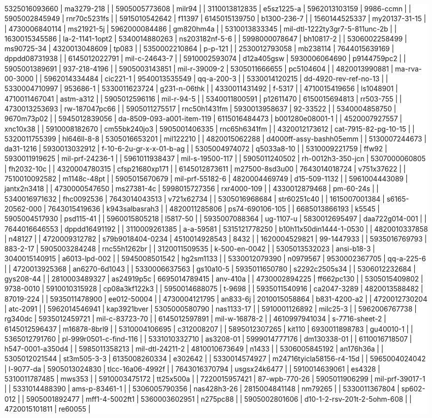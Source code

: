5325016093660 | ma3279-218 |  | 5905005773608 | milr94 |  | 3110013812835 | e5sz1225-a | 
5962013103159 | 9986-ccmn |  | 5905002845949 | rnr70c5231fs |  | 5915010542642 | f11397 | 
6145015139750 | b1300-236-7 |  | 1560144525337 | my20137-31-15 |  | 4730006840114 | ms21921-5j | 
5962000084486 | gm820hm4a |  | 5310013833345 | mil-dtl-1222ty3gr7-5-811unc-2b |  | 1630015345586 | la-2-1141-1opt2 | 
5340014880263 | ns203182nf-5-6 |  | 5998000078647 | bh10817-2 |  | 5306002258499 | ms90725-34 | 
4320013048609 | tp083 |  | 5350002210864 | p-p-121 |  | 2530012793058 | mb238114 | 
7644015639169 | dppdd08731938 |  | 6145012022791 | mil-c-24643-7 |  | 5910002593074 | d12a405gsw | 
5930006064690 | p9144759pc2 |  | 5905001389691 | 937-218-4196 |  | 5905003143851 | mil-r-39009-2 | 
5305011666655 | pc5104604 |  | 4820013990881 | ma-rva-00-3000 |  | 5962014334484 | cic221-1 | 
9540013535549 | qq-a-200-3 |  | 5330014120215 | dd-4920-rev-ref-no-13 |  | 5330004710997 | 953686-1 | 
5330011623724 | g231-n-06thk |  | 4330011431492 | f-5317 |  | 4710015419656 | ls1048901 | 
4710011467041 | astm-a312 |  | 5905012596116 | mil-r-94-5 |  | 5340011800591 | p12611470 | 
6150015694813 | rr503-755 |  | 4730013253693 | rw-187047pc66 |  | 5905011275517 | rnc50h1431fm | 
5930013958637 | 92-33522 |  | 5340004858750 | 9670m73p02 |  | 5945012839056 | da-8509-093-a001-item-119 | 
6115016484473 | b001280e08001-1 |  | 4520007927557 | xnc10x38 |  | 5910008182670 | cm55bk240jo3 | 
5905001406335 | rnc65h6341fm |  | 4320012173612 | cat-7915-82-pg-10-15 |  | 5320011755399 | hl646ll-8-8 | 
5305016653201 | mil122210 |  | 4820015062288 | d4000ff-assy-bashh05emm |  | 5130007244673 | da31-1216 | 
5930013032912 | f-10-6-2u-gr-x-x-01-b-ag |  | 5305004974072 | q5033a8-10 |  | 5310009221759 | ffw92 | 
5930011919625 | mil-prf-24236-1 |  | 5961011938437 | mil-s-19500-117 |  | 5905011240502 | rh-0012h3-350-jcn | 
5307000060805 | fh2032-10c |  | 4320004780315 | cfsp21680xp171 |  | 6145012873611 | m27500-8sd3u00 | 
7643014018724 | v751x37622 |  | 7510010092582 | m1148c-48pt |  | 5905015670679 | mil-prf-55182-6 | 
4820004469749 | d15-509-1132 |  | 5961004443089 | jantx2n3418 |  | 4730000547650 | ms27381-4c | 
5998015727356 | rxr4000-109 |  | 4330012879468 | pm-60-24s |  | 5340016971632 | fhc0092536 | 
7643014043513 | v721x62734 |  | 5305016968684 | str60251c40 |  | 1615007001384 | s6165-20562-000 | 
7643015419636 | k943salbasrah3 |  | 4820011285806 | ps74-690106-105 |  | 6685013866193 | k5545 | 
5905004517930 | psd115-41 |  | 5960015805218 | l5817-50 |  | 5935007088364 | ug-1107-u | 
5830012695497 | daa722g014-001 |  | 7644016646553 | dppdd16491192 |  | 3110009261385 | a-a-59581 | 
5315121778250 | b10h11x50din1444-1-0530 |  | 4820010337858 | n48127 |  | 4720009312782 | s79b9018404-0234 | 
4510014928543 | 8432 |  | 1620004529821 | 99-1447933 |  | 5935016769793 | 883-2-17 | 
5905003284248 | rnc55h1262br |  | 3120011509535 | k-500-en-0042 |  | 5305013532023 | ansi-b18-3 | 
3040015140915 | a6013-lpd-002 |  | 5945008501542 | hg2sm1133 |  | 5330012079390 | n0979567 | 
9530002367705 | qq-a-225-6 |  | 4720013925368 | an6270-6d1043 |  | 5330006637563 | gs10a10-5 | 
5935011650780 | s2292c2505s34 |  | 5306012232684 | gys208-44 |  | 2810003489327 | as24919p5c | 
6695014789415 | anv-410a |  | 4730002894225 | ff662pc130 |  | 5305015409802 | 9738-0010 | 
5910010315928 | cp08a3kf122k3 |  | 5950014688075 | t-9698 |  | 5935011540916 | ca2047-3289 | 
4820013588482 | 87019-224 |  | 5935011478900 | ee012-50004 |  | 4730004121795 | an833-6j | 
2010015058864 | b831-4200-a2 |  | 4720012730204 | atc-2091 |  | 5962014546941 | kap3921bver | 
5305000580790 | nas1133-17 |  | 5910001126892 | milc25-3 |  | 5962006767738 | rg340dc | 
5935012459721 | mil-c-83723-70 |  | 6145012597891 | mil-w-16878-2 |  | 4610997941034 | s-7716-sheet-2 | 
6145012596437 | m16878-8brl9 |  | 5310004106695 | c312008207 |  | 5895012307265 | kit110 | 
6930011898783 | gu40010-1 |  | 5365012791760 | pl-999r0501-c-find-116 |  | 5331010332710 | as3208-01 | 
5999014777176 | dm130338-01 |  | 6110016718507 | h547-0001-a350d4 |  | 5985011358213 | mil-dtl-24211-2 | 
4810010673649 | n1433 |  | 5306005845192 | an176h36a |  | 5305012021544 | st3m505-3-3 | 
6135008260334 | e302642 |  | 5330014574927 | m24716tyicla58156-r4-15d |  | 5965004024042 | l-9077-da | 
5905013024830 | tlcc-16a06-4992f |  | 7643016370794 | usgsx24k6477 |  | 5910014639061 | es4328 | 
5310011787485 | mws353 |  | 5910003475172 | tt25x500a |  | 7220015957421 | 87-wpb-770-26 | 
5905011906299 | mil-prf-39017-1 |  | 5331014488390 | ams-p-83461-1 |  | 5306005790356 | nas428h3-26 | 
2815004841148 | nm79265 |  | 5330011367804 | sp602-012 |  | 5905001892477 | mff1-4-5002ft1 | 
5360003602951 | n275pc88 |  | 5905002801606 | d10-1-2-rsv-201t-2-5ohm-608 |  | 4720015101811 | re60055 | 